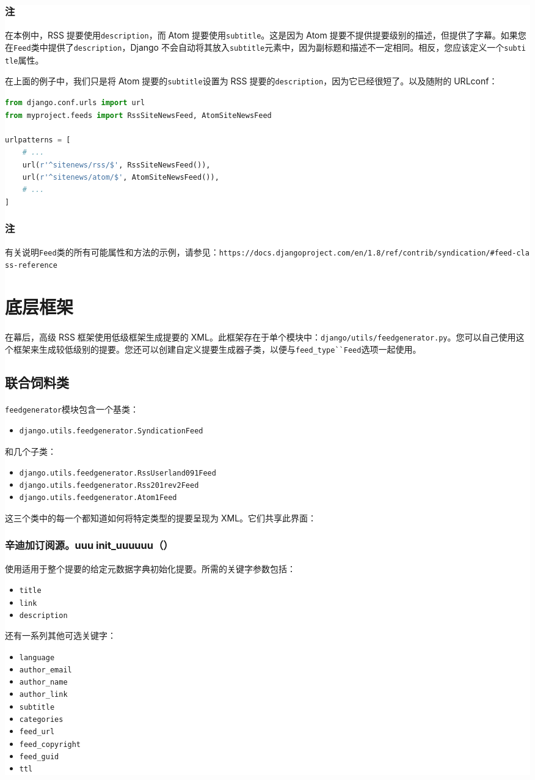 ### 注

在本例中，RSS 提要使用`description`，而 Atom 提要使用`subtitle`。这是因为 Atom 提要不提供提要级别的描述，但提供了字幕。如果您在`Feed`类中提供了`description`，Django 不会自动将其放入`subtitle`元素中，因为副标题和描述不一定相同。相反，您应该定义一个`subtitle`属性。

在上面的例子中，我们只是将 Atom 提要的`subtitle`设置为 RSS 提要的`description`，因为它已经很短了。以及随附的 URLconf：

```py
from django.conf.urls import url 
from myproject.feeds import RssSiteNewsFeed, AtomSiteNewsFeed 

urlpatterns = [ 
    # ... 
    url(r'^sitenews/rss/$', RssSiteNewsFeed()), 
    url(r'^sitenews/atom/$', AtomSiteNewsFeed()), 
    # ... 
] 

```

### 注

有关说明`Feed`类的所有可能属性和方法的示例，请参见：`https://docs.djangoproject.com/en/1.8/ref/contrib/syndication/#feed-class-reference`

# 底层框架

在幕后，高级 RSS 框架使用低级框架生成提要的 XML。此框架存在于单个模块中：`django/utils/feedgenerator.py`。您可以自己使用这个框架来生成较低级别的提要。您还可以创建自定义提要生成器子类，以便与`feed_type``Feed`选项一起使用。

## 联合饲料类

`feedgenerator`模块包含一个基类：

*   `django.utils.feedgenerator.SyndicationFeed`

和几个子类：

*   `django.utils.feedgenerator.RssUserland091Feed`
*   `django.utils.feedgenerator.Rss201rev2Feed`
*   `django.utils.feedgenerator.Atom1Feed`

这三个类中的每一个都知道如何将特定类型的提要呈现为 XML。它们共享此界面：

### 辛迪加订阅源。uuu init_uuuuuu（）

使用适用于整个提要的给定元数据字典初始化提要。所需的关键字参数包括：

*   `title`
*   `link`
*   `description`

还有一系列其他可选关键字：

*   `language`
*   `author_email`
*   `author_name`
*   `author_link`
*   `subtitle`
*   `categories`
*   `feed_url`
*   `feed_copyright`
*   `feed_guid`
*   `ttl`
